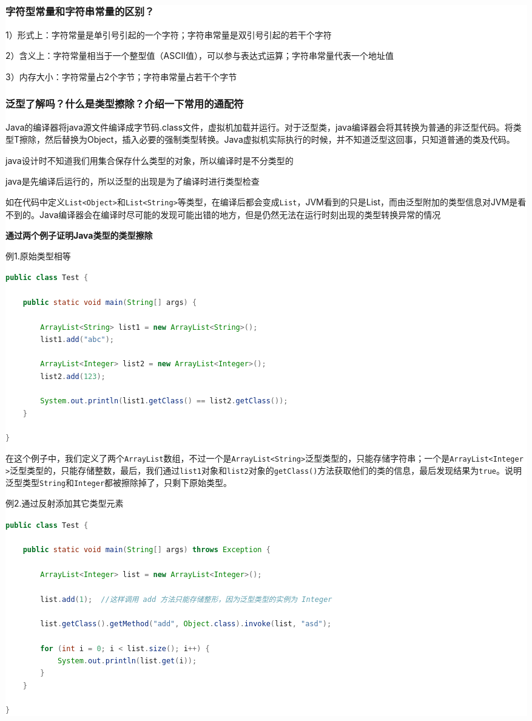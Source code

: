 ### 字符型常量和字符串常量的区别？

1）形式上：字符常量是单引号引起的一个字符；字符串常量是双引号引起的若干个字符

2）含义上：字符常量相当于一个整型值（ASCII值），可以参与表达式运算；字符串常量代表一个地址值

3）内存大小：字符常量占2个字节；字符串常量占若干个字节

### 泛型了解吗？什么是类型擦除？介绍一下常用的通配符

Java的编译器将java源文件编译成字节码.class文件，虚拟机加载并运行。对于泛型类，java编译器会将其转换为普通的非泛型代码。将类型T擦除，然后替换为Object，插入必要的强制类型转换。Java虚拟机实际执行的时候，并不知道泛型这回事，只知道普通的类及代码。

java设计时不知道我们用集合保存什么类型的对象，所以编译时是不分类型的

java是先编译后运行的，所以泛型的出现是为了编译时进行类型检查

如在代码中定义`List<Object>`和`List<String>`等类型，在编译后都会变成`List`，JVM看到的只是List，而由泛型附加的类型信息对JVM是看不到的。Java编译器会在编译时尽可能的发现可能出错的地方，但是仍然无法在运行时刻出现的类型转换异常的情况

**通过两个例子证明Java类型的类型擦除**

例1.原始类型相等



```java
public class Test {

    public static void main(String[] args) {

        ArrayList<String> list1 = new ArrayList<String>();
        list1.add("abc");

        ArrayList<Integer> list2 = new ArrayList<Integer>();
        list2.add(123);

        System.out.println(list1.getClass() == list2.getClass());
    }

}
```



在这个例子中，我们定义了两个`ArrayList`数组，不过一个是`ArrayList<String>`泛型类型的，只能存储字符串；一个是`ArrayList<Integer>`泛型类型的，只能存储整数，最后，我们通过`list1`对象和`list2`对象的`getClass()`方法获取他们的类的信息，最后发现结果为`true`。说明泛型类型`String`和`Integer`都被擦除掉了，只剩下原始类型。

例2.通过反射添加其它类型元素

```java
public class Test {

    public static void main(String[] args) throws Exception {

        ArrayList<Integer> list = new ArrayList<Integer>();

        list.add(1);  //这样调用 add 方法只能存储整形，因为泛型类型的实例为 Integer

        list.getClass().getMethod("add", Object.class).invoke(list, "asd");

        for (int i = 0; i < list.size(); i++) {
            System.out.println(list.get(i));
        }
    }

}
```
